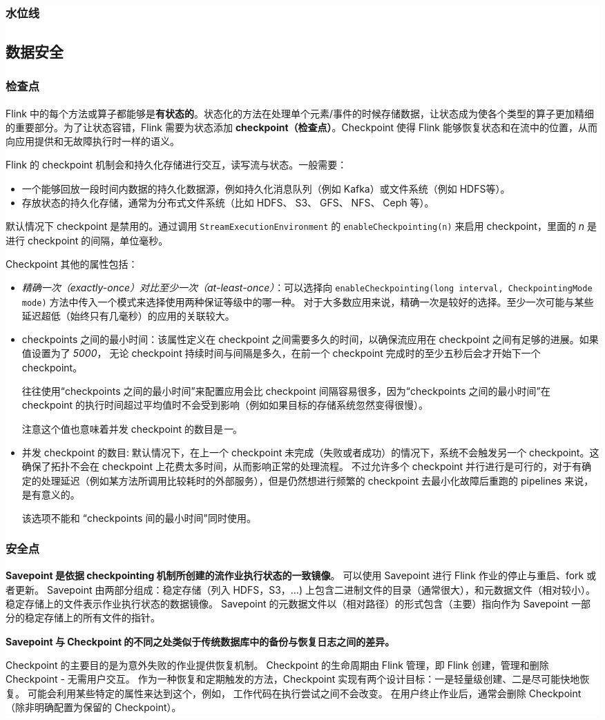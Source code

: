 

### 水位线





## 数据安全

### 检查点

Flink 中的每个方法或算子都能够是**有状态的**。状态化的方法在处理单个元素/事件的时候存储数据，让状态成为使各个类型的算子更加精细的重要部分。为了让状态容错，Flink 需要为状态添加 **checkpoint（检查点）**。Checkpoint 使得 Flink 能够恢复状态和在流中的位置，从而向应用提供和无故障执行时一样的语义。



Flink 的 checkpoint 机制会和持久化存储进行交互，读写流与状态。一般需要：

- 一个能够回放一段时间内数据的持久化数据源，例如持久化消息队列（例如 Kafka）或文件系统（例如 HDFS等）。
- 存放状态的持久化存储，通常为分布式文件系统（比如 HDFS、 S3、 GFS、 NFS、 Ceph 等）。



默认情况下 checkpoint 是禁用的。通过调用 `StreamExecutionEnvironment` 的 `enableCheckpointing(n)` 来启用 checkpoint，里面的 *n* 是进行 checkpoint 的间隔，单位毫秒。



Checkpoint 其他的属性包括：

- *精确一次（exactly-once）对比至少一次（at-least-once）*：可以选择向 `enableCheckpointing(long interval, CheckpointingMode mode)` 方法中传入一个模式来选择使用两种保证等级中的哪一种。 对于大多数应用来说，精确一次是较好的选择。至少一次可能与某些延迟超低（始终只有几毫秒）的应用的关联较大。

- checkpoints 之间的最小时间：该属性定义在 checkpoint 之间需要多久的时间，以确保流应用在 checkpoint 之间有足够的进展。如果值设置为了 *5000*， 无论 checkpoint 持续时间与间隔是多久，在前一个 checkpoint 完成时的至少五秒后会才开始下一个 checkpoint。

  往往使用“checkpoints 之间的最小时间”来配置应用会比 checkpoint 间隔容易很多，因为“checkpoints 之间的最小时间”在 checkpoint 的执行时间超过平均值时不会受到影响（例如如果目标的存储系统忽然变得很慢）。

  注意这个值也意味着并发 checkpoint 的数目是*一*。

- 并发 checkpoint 的数目: 默认情况下，在上一个 checkpoint 未完成（失败或者成功）的情况下，系统不会触发另一个 checkpoint。这确保了拓扑不会在 checkpoint 上花费太多时间，从而影响正常的处理流程。 不过允许多个 checkpoint 并行进行是可行的，对于有确定的处理延迟（例如某方法所调用比较耗时的外部服务），但是仍然想进行频繁的 checkpoint 去最小化故障后重跑的 pipelines 来说，是有意义的。

  该选项不能和 “checkpoints 间的最小时间"同时使用。



### 安全点

**Savepoint 是依据 checkpointing 机制所创建的流作业执行状态的一致镜像**。 可以使用 Savepoint 进行 Flink 作业的停止与重启、fork 或者更新。 Savepoint 由两部分组成：稳定存储（列入  HDFS，S3，…) 上包含二进制文件的目录（通常很大），和元数据文件（相对较小）。 稳定存储上的文件表示作业执行状态的数据镜像。  Savepoint 的元数据文件以（相对路径）的形式包含（主要）指向作为 Savepoint 一部分的稳定存储上的所有文件的指针。



**Savepoint 与 Checkpoint 的不同之处类似于传统数据库中的备份与恢复日志之间的差异。** 

Checkpoint  的主要目的是为意外失败的作业提供恢复机制。 Checkpoint 的生命周期由 Flink 管理，即 Flink 创建，管理和删除  Checkpoint - 无需用户交互。 作为一种恢复和定期触发的方法，Checkpoint 实现有两个设计目标：一是轻量级创建、二是尽可能快地恢复。 可能会利用某些特定的属性来达到这个，例如， 工作代码在执行尝试之间不会改变。 在用户终止作业后，通常会删除  Checkpoint（除非明确配置为保留的 Checkpoint）。
